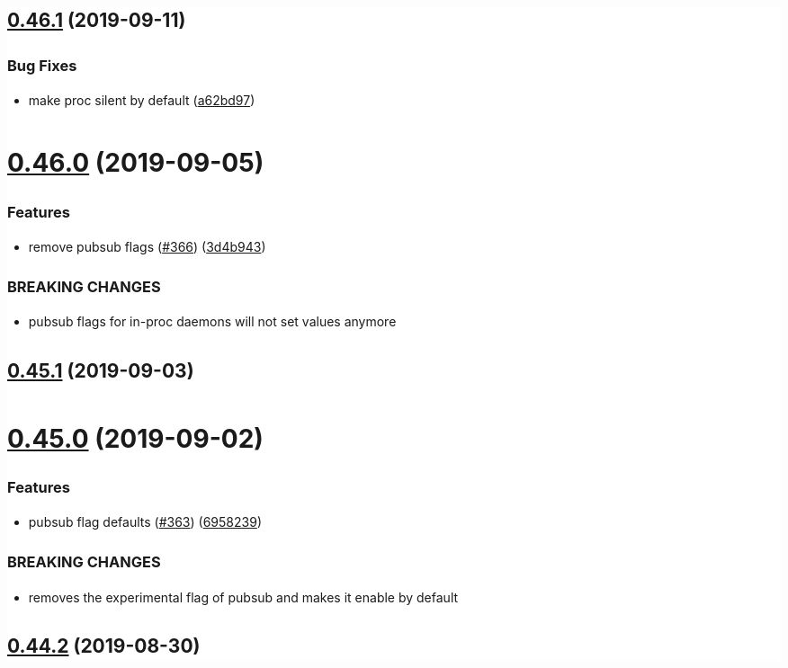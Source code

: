 

<a name="0.46.1"></a>
## [0.46.1](https://github.com/ipfs/js-ipfsd-ctl/compare/v0.46.0...v0.46.1) (2019-09-11)


### Bug Fixes

* make proc silent by default ([a62bd97](https://github.com/ipfs/js-ipfsd-ctl/commit/a62bd97))



<a name="0.46.0"></a>
# [0.46.0](https://github.com/ipfs/js-ipfsd-ctl/compare/v0.45.1...v0.46.0) (2019-09-05)


### Features

* remove pubsub flags ([#366](https://github.com/ipfs/js-ipfsd-ctl/issues/366)) ([3d4b943](https://github.com/ipfs/js-ipfsd-ctl/commit/3d4b943))


### BREAKING CHANGES

* pubsub flags for in-proc daemons will not set values anymore



<a name="0.45.1"></a>
## [0.45.1](https://github.com/ipfs/js-ipfsd-ctl/compare/v0.45.0...v0.45.1) (2019-09-03)



<a name="0.45.0"></a>
# [0.45.0](https://github.com/ipfs/js-ipfsd-ctl/compare/v0.44.2...v0.45.0) (2019-09-02)


### Features

* pubsub flag defaults ([#363](https://github.com/ipfs/js-ipfsd-ctl/issues/363)) ([6958239](https://github.com/ipfs/js-ipfsd-ctl/commit/6958239))


### BREAKING CHANGES

* removes the experimental flag of pubsub and makes it enable by default



<a name="0.44.2"></a>
## [0.44.2](https://github.com/ipfs/js-ipfsd-ctl/compare/v0.44.1...v0.44.2) (2019-08-30)
